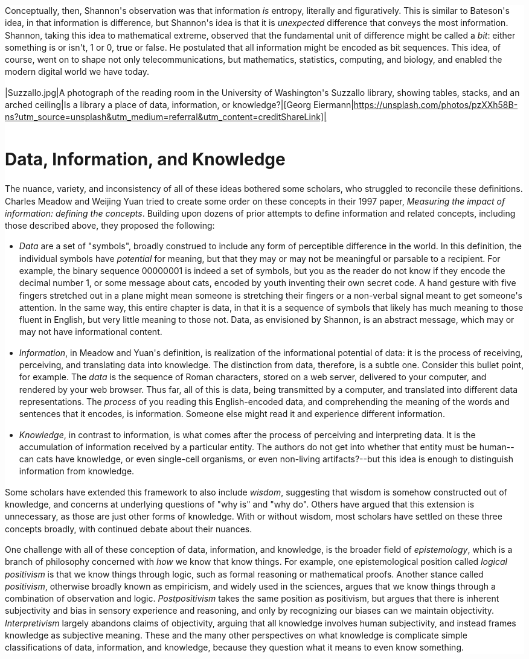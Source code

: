 Conceptually, then, Shannon's observation was that information _is_ entropy, literally and figuratively. This is similar to Bateson's idea, in that information is difference, but Shannon's idea is that it is _unexpected_ difference that conveys the most information. Shannon, taking this idea to mathematical extreme, observed that the fundamental unit of difference might be called a *bit*: either something is or isn't, 1 or 0, true or false. He postulated that all information might be encoded as bit sequences. This idea, of course, went on to shape not only telecommunications, but mathematics, statistics, computing, and biology, and enabled the modern digital world we have today.

|Suzzallo.jpg|A photograph of the reading room in the University of Washington's Suzzallo library, showing tables, stacks, and an arched ceiling|Is a library a place of data, information, or knowledge?|[Georg Eiermann|https://unsplash.com/photos/pzXXh58B-ns?utm_source=unsplash&utm_medium=referral&utm_content=creditShareLink]|

# Data, Information, and Knowledge

The nuance, variety, and inconsistency of all of these ideas bothered some scholars, who struggled to reconcile these definitions. Charles Meadow and Weijing Yuan tried to create some order on these concepts in their 1997 paper, _Measuring the impact of information: defining the concepts_<meadow97>. Building upon dozens of prior attempts to define information and related concepts, including those described above, they proposed the following:

* *Data* are a set of "symbols", broadly construed to include any form of perceptible difference in the world. In this definition, the individual symbols have _potential_ for meaning, but that they may or may not be meaningful or parsable to a recipient. For example, the binary sequence 00000001 is indeed a set of symbols, but you as the reader do not know if they encode the decimal number 1, or some message about cats, encoded by youth inventing their own secret code. A hand gesture with five fingers stretched out in a plane might mean someone is stretching their fingers or a non-verbal signal meant to get someone's attention. In the same way, this entire chapter is data, in that it is a sequence of symbols that likely has much meaning to those fluent in English, but very little meaning to those not. Data, as envisioned by Shannon, is an abstract message, which may or may not have informational content.

* *Information*, in Meadow and Yuan's definition, is realization of the informational potential of data: it is the process of receiving, perceiving, and translating data into knowledge. The distinction from data, therefore, is a subtle one. Consider this bullet point, for example. The _data_ is the sequence of Roman characters, stored on a web server, delivered to your computer, and rendered by your web browser. Thus far, all of this is data, being transmitted by a computer, and translated into different data representations. The _process_ of you reading this English-encoded data, and comprehending the meaning of the words and sentences that it encodes, is information. Someone else might read it and experience different information.

* *Knowledge*, in contrast to information, is what comes after the process of perceiving and interpreting data. It is the accumulation of information received by a particular entity. The authors do not get into whether that entity must be human--can cats have knowledge, or even single-cell organisms, or even non-living artifacts?--but this idea is enough to distinguish information from knowledge.

Some scholars have extended this framework to also include *wisdom*<rowley07>, suggesting that wisdom is somehow constructed out of knowledge, and concerns at underlying questions of "why is" and "why do"<zeleny05>. Others have argued that this extension is unnecessary, as those are just other forms of knowledge. With or without wisdom, most scholars have settled on these three concepts broadly, with continued debate about their nuances.

One challenge with all of these conception of data, information, and knowledge, is the broader field of *epistemology*, which is a branch of philosophy concerned with _how_ we know that know things. For example, one epistemological position called _logical positivism_ is that we know things through logic, such as formal reasoning or mathematical proofs. Another stance called _positivism_, otherwise broadly known as empiricism, and widely used in the sciences, argues that we know things through a combination of observation and logic. _Postpositivism_ takes the same position as positivism, but argues that there is inherent subjectivity and bias in sensory experience and reasoning, and only by recognizing our biases can we maintain objectivity. _Interpretivism_ largely abandons claims of objectivity, arguing that all knowledge involves human subjectivity, and instead frames knowledge as subjective meaning. These and the many other perspectives on what knowledge is complicate simple classifications of data, information, and knowledge, because they question what it means to even know something.
